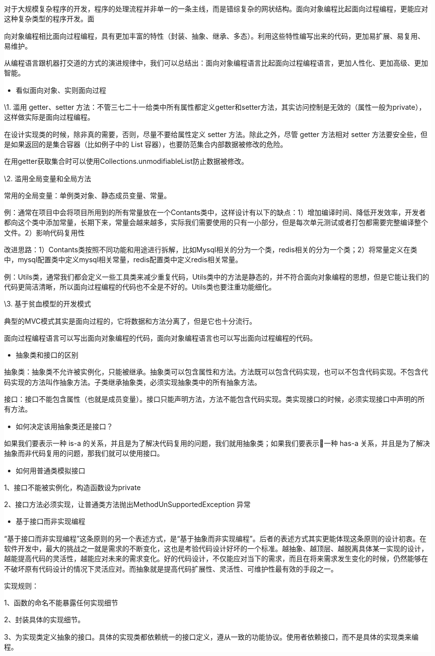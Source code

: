 对于大规模复杂程序的开发，程序的处理流程并非单一的一条主线，而是错综复杂的网状结构。面向对象编程比起面向过程编程，更能应对这种复杂类型的程序开发。面

向对象编程相比面向过程编程，具有更加丰富的特性（封装、抽象、继承、多态）。利用这些特性编写出来的代码，更加易扩展、易复用、易维护。

从编程语言跟机器打交道的方式的演进规律中，我们可以总结出：面向对象编程语言比起面向过程编程语言，更加人性化、更加高级、更加智能。

- 看似面向对象、实则面向过程

\1. 滥用 getter、setter 方法：不管三七二十一给类中所有属性都定义getter和setter方法，其实访问控制是无效的（属性一般为private），这样做实际是面向过程编程。

在设计实现类的时候，除非真的需要，否则，尽量不要给属性定义 setter 方法。除此之外，尽管 getter 方法相对 setter 方法要安全些，但是如果返回的是集合容器（比如例子中的 List 容器），也要防范集合内部数据被修改的危险。

在用getter获取集合时可以使用Collections.unmodifiableList防止数据被修改。

\2. 滥用全局变量和全局方法

常用的全局变量：单例类对象、静态成员变量、常量。

例：通常在项目中会将项目所用到的所有常量放在一个Contants类中，这样设计有以下的缺点：1）增加编译时间、降低开发效率，开发者都向这个类中添加常量，长期下来，常量会越来越多，实际我们需要使用的只有一小部分，但是每次单元测试或者打包都需要完整编译整个文件。2）影响代码复用性

改进思路：1）Contants类按照不同功能和用途进行拆解，比如Mysql相关的分为一个类，redis相关的分为一个类；2）将常量定义在类中，mysql配置类中定义mysql相关常量，redis配置类中定义redis相关常量。

例：Utils类，通常我们都会定义一些工具类来减少重复代码，Utils类中的方法是静态的，并不符合面向对象编程的思想，但是它能让我们的代码更简洁清晰，所以面向过程编程的代码也不全是不好的。Utils类也要注重功能细化。

\3. 基于贫血模型的开发模式

典型的MVC模式其实是面向过程的，它将数据和方法分离了，但是它也十分流行。

面向过程编程语言可以写出面向对象编程的代码，面向对象编程语言也可以写出面向过程编程的代码。

- 抽象类和接口的区别

抽象类：抽象类不允许被实例化，只能被继承。抽象类可以包含属性和方法。方法既可以包含代码实现，也可以不包含代码实现。不包含代码实现的方法叫作抽象方法。子类继承抽象类，必须实现抽象类中的所有抽象方法。

接口：接口不能包含属性（也就是成员变量）。接口只能声明方法，方法不能包含代码实现。类实现接口的时候，必须实现接口中声明的所有方法。

- 如何决定该用抽象类还是接口？

如果我们要表示一种 is-a 的关系，并且是为了解决代码复用的问题，我们就用抽象类；如果我们要表示一种 has-a 关系，并且是为了解决抽象而非代码复用的问题，那我们就可以使用接口。

- 如何用普通类模拟接口

1、接口不能被实例化，构造函数设为private

2、接口方法必须实现，让普通类方法抛出MethodUnSupportedException 异常

- 基于接口而非实现编程

“基于接口而非实现编程”这条原则的另一个表述方式，是“基于抽象而非实现编程”。后者的表述方式其实更能体现这条原则的设计初衷。在软件开发中，最大的挑战之一就是需求的不断变化，这也是考验代码设计好坏的一个标准。越抽象、越顶层、越脱离具体某一实现的设计，越能提高代码的灵活性，越能应对未来的需求变化。好的代码设计，不仅能应对当下的需求，而且在将来需求发生变化的时候，仍然能够在不破坏原有代码设计的情况下灵活应对。而抽象就是提高代码扩展性、灵活性、可维护性最有效的手段之一。

实现规则：

1、函数的命名不能暴露任何实现细节

2、封装具体的实现细节。

3、为实现类定义抽象的接口。具体的实现类都依赖统一的接口定义，遵从一致的功能协议。使用者依赖接口，而不是具体的实现类来编程。
